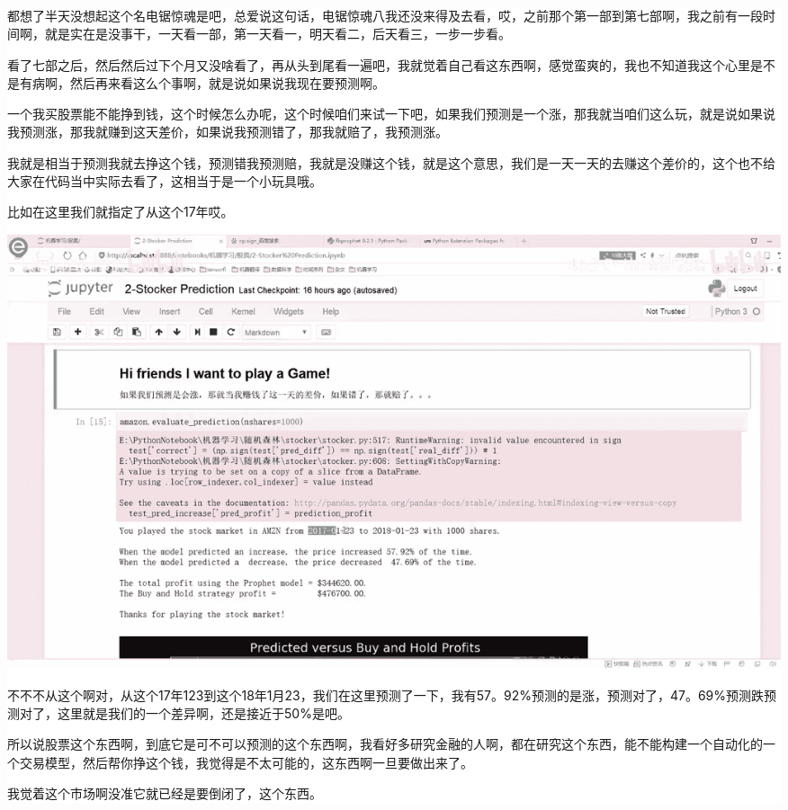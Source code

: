 都想了半天没想起这个名电锯惊魂是吧，总爱说这句话，电锯惊魂八我还没来得及去看，哎，之前那个第一部到第七部啊，我之前有一段时间啊，就是实在是没事干，一天看一部，第一天看一，明天看二，后天看三，一步一步看。

看了七部之后，然后然后过下个月又没啥看了，再从头到尾看一遍吧，我就觉着自己看这东西啊，感觉蛮爽的，我也不知道我这个心里是不是有病啊，然后再来看这么个事啊，就是说如果说我现在要预测啊。

一个我买股票能不能挣到钱，这个时候怎么办呢，这个时候咱们来试一下吧，如果我们预测是一个涨，那我就当咱们这么玩，就是说如果说我预测涨，那我就赚到这天差价，如果说我预测错了，那我就赔了，我预测涨。

我就是相当于预测我就去挣这个钱，预测错我预测赔，我就是没赚这个钱，就是这个意思，我们是一天一天的去赚这个差价的，这个也不给大家在代码当中实际去看了，这相当于是一个小玩具哦。

比如在这里我们就指定了从这个17年哎。

![](img/ad033a0010b04bb7ba840a827b098229_1.png)

不不不从这个啊对，从这个17年123到这个18年1月23，我们在这里预测了一下，我有57。92%预测的是涨，预测对了，47。69%预测跌预测对了，这里就是我们的一个差异啊，还是接近于50%是吧。

所以说股票这个东西啊，到底它是可不可以预测的这个东西啊，我看好多研究金融的人啊，都在研究这个东西，能不能构建一个自动化的一个交易模型，然后帮你挣这个钱，我觉得是不太可能的，这东西啊一旦要做出来了。

我觉着这个市场啊没准它就已经是要倒闭了，这个东西。
